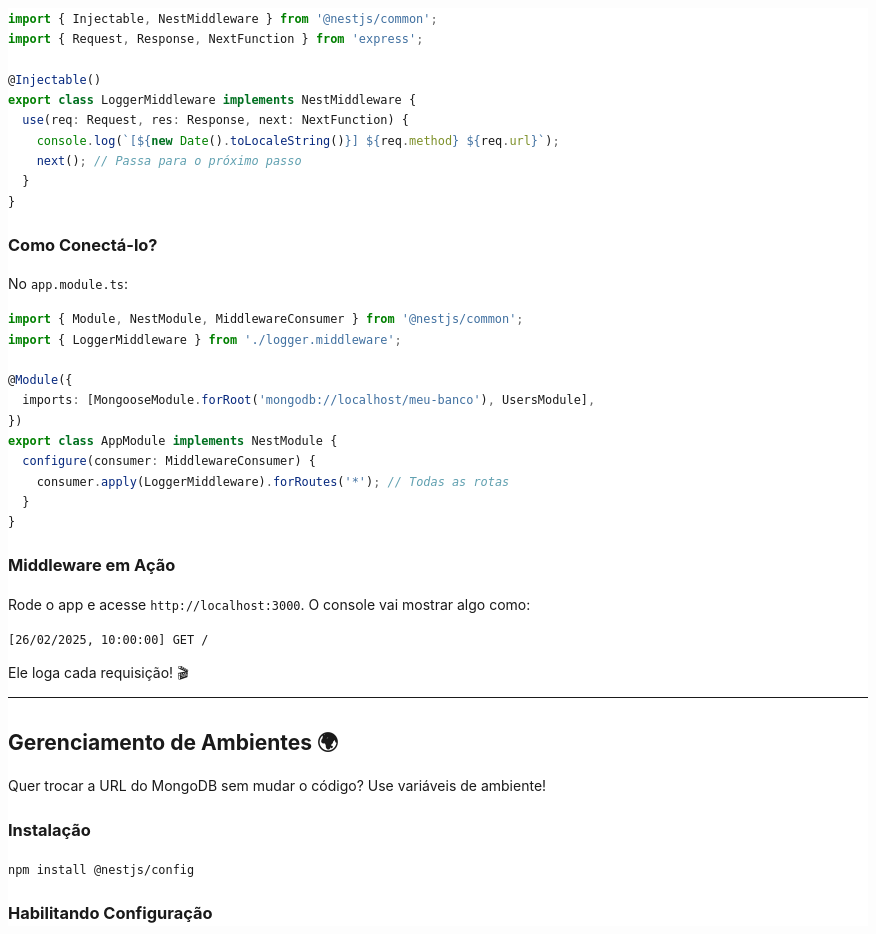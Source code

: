 ```typescript
import { Injectable, NestMiddleware } from '@nestjs/common';
import { Request, Response, NextFunction } from 'express';

@Injectable()
export class LoggerMiddleware implements NestMiddleware {
  use(req: Request, res: Response, next: NextFunction) {
    console.log(`[${new Date().toLocaleString()}] ${req.method} ${req.url}`);
    next(); // Passa para o próximo passo
  }
}
```

### Como Conectá-lo?

No `app.module.ts`:

```typescript
import { Module, NestModule, MiddlewareConsumer } from '@nestjs/common';
import { LoggerMiddleware } from './logger.middleware';

@Module({
  imports: [MongooseModule.forRoot('mongodb://localhost/meu-banco'), UsersModule],
})
export class AppModule implements NestModule {
  configure(consumer: MiddlewareConsumer) {
    consumer.apply(LoggerMiddleware).forRoutes('*'); // Todas as rotas
  }
}
```

### Middleware em Ação

Rode o app e acesse `http://localhost:3000`. O console vai mostrar algo como:

```
[26/02/2025, 10:00:00] GET /
```

Ele loga cada requisição! 🎬

---

## Gerenciamento de Ambientes 🌍

Quer trocar a URL do MongoDB sem mudar o código? Use variáveis de ambiente!

### Instalação

```bash
npm install @nestjs/config
```

### Habilitando Configuração
